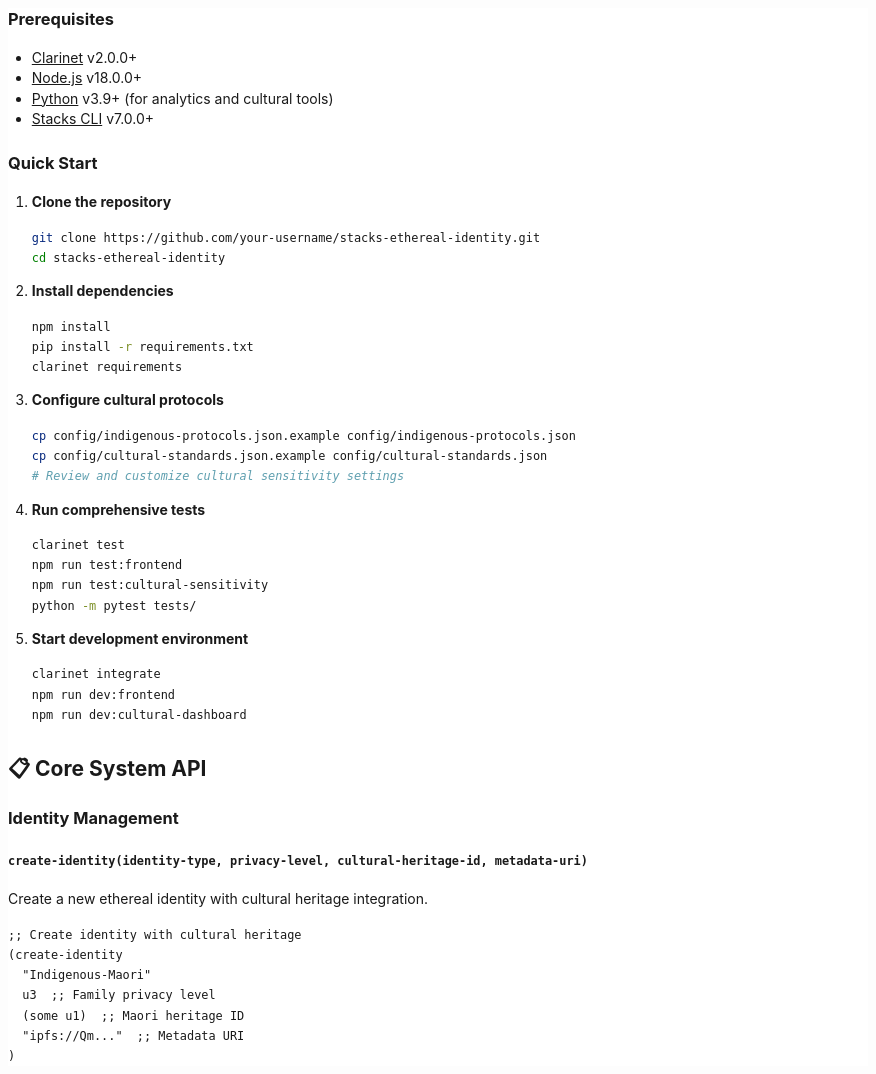 ### Prerequisites

- [Clarinet](https://docs.hiro.so/clarinet) v2.0.0+
- [Node.js](https://nodejs.org/) v18.0.0+
- [Python](https://python.org/) v3.9+ (for analytics and cultural tools)
- [Stacks CLI](https://docs.hiro.so/stacks-cli) v7.0.0+

### Quick Start

1. **Clone the repository**
   ```bash
   git clone https://github.com/your-username/stacks-ethereal-identity.git
   cd stacks-ethereal-identity
   ```

2. **Install dependencies**
   ```bash
   npm install
   pip install -r requirements.txt
   clarinet requirements
   ```

3. **Configure cultural protocols**
   ```bash
   cp config/indigenous-protocols.json.example config/indigenous-protocols.json
   cp config/cultural-standards.json.example config/cultural-standards.json
   # Review and customize cultural sensitivity settings
   ```

4. **Run comprehensive tests**
   ```bash
   clarinet test
   npm run test:frontend
   npm run test:cultural-sensitivity
   python -m pytest tests/
   ```

5. **Start development environment**
   ```bash
   clarinet integrate
   npm run dev:frontend
   npm run dev:cultural-dashboard
   ```

## 📋 Core System API

### Identity Management

#### `create-identity(identity-type, privacy-level, cultural-heritage-id, metadata-uri)`
Create a new ethereal identity with cultural heritage integration.

```clarity
;; Create identity with cultural heritage
(create-identity 
  "Indigenous-Maori" 
  u3  ;; Family privacy level
  (some u1)  ;; Maori heritage ID
  "ipfs://Qm..."  ;; Metadata URI
)
```

